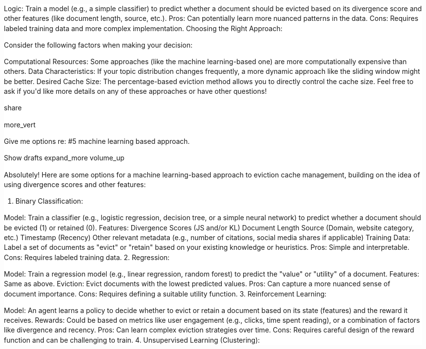Logic: Train a model (e.g., a simple classifier) to predict whether a document should be evicted based on its divergence score and other features (like document length, source, etc.).
Pros: Can potentially learn more nuanced patterns in the data.
Cons: Requires labeled training data and more complex implementation.
Choosing the Right Approach:

Consider the following factors when making your decision:

Computational Resources: Some approaches (like the machine learning-based one) are more computationally expensive than others.
Data Characteristics: If your topic distribution changes frequently, a more dynamic approach like the sliding window might be better.
Desired Cache Size: The percentage-based eviction method allows you to directly control the cache size.
Feel free to ask if you'd like more details on any of these approaches or have other questions!




share


more_vert

Give me options re: #5 machine learning based approach.

Show drafts
expand_more
volume_up

Absolutely! Here are some options for a machine learning-based approach to eviction cache management, building on the idea of using divergence scores and other features:

1. Binary Classification:

Model: Train a classifier (e.g., logistic regression, decision tree, or a simple neural network) to predict whether a document should be evicted (1) or retained (0).
Features:
Divergence Scores (JS and/or KL)
Document Length
Source (Domain, website category, etc.)
Timestamp (Recency)
Other relevant metadata (e.g., number of citations, social media shares if applicable)
Training Data: Label a set of documents as "evict" or "retain" based on your existing knowledge or heuristics.
Pros: Simple and interpretable.
Cons: Requires labeled training data.
2. Regression:

Model: Train a regression model (e.g., linear regression, random forest) to predict the "value" or "utility" of a document.
Features: Same as above.
Eviction: Evict documents with the lowest predicted values.
Pros: Can capture a more nuanced sense of document importance.
Cons: Requires defining a suitable utility function.
3. Reinforcement Learning:

Model: An agent learns a policy to decide whether to evict or retain a document based on its state (features) and the reward it receives.
Rewards: Could be based on metrics like user engagement (e.g., clicks, time spent reading), or a combination of factors like divergence and recency.
Pros: Can learn complex eviction strategies over time.
Cons: Requires careful design of the reward function and can be challenging to train.
4. Unsupervised Learning (Clustering):
